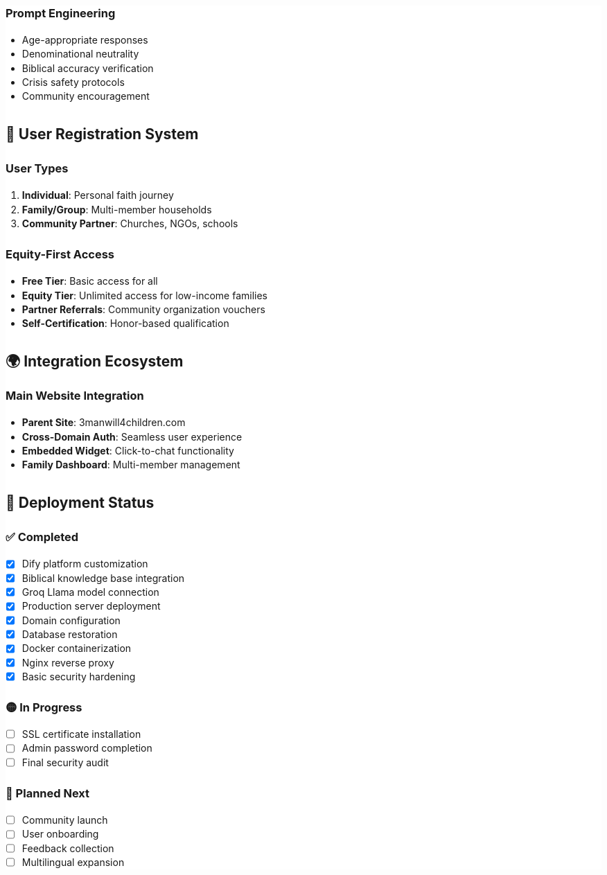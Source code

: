 ### Prompt Engineering
- Age-appropriate responses
- Denominational neutrality
- Biblical accuracy verification
- Crisis safety protocols
- Community encouragement

## 👥 User Registration System

### User Types
1. **Individual**: Personal faith journey
2. **Family/Group**: Multi-member households
3. **Community Partner**: Churches, NGOs, schools

### Equity-First Access
- **Free Tier**: Basic access for all
- **Equity Tier**: Unlimited access for low-income families
- **Partner Referrals**: Community organization vouchers
- **Self-Certification**: Honor-based qualification

## 🌍 Integration Ecosystem

### Main Website Integration
- **Parent Site**: 3manwill4children.com
- **Cross-Domain Auth**: Seamless user experience
- **Embedded Widget**: Click-to-chat functionality
- **Family Dashboard**: Multi-member management

## 🚀 Deployment Status

### ✅ Completed
- [x] Dify platform customization
- [x] Biblical knowledge base integration
- [x] Groq Llama model connection
- [x] Production server deployment
- [x] Domain configuration
- [x] Database restoration
- [x] Docker containerization
- [x] Nginx reverse proxy
- [x] Basic security hardening

### 🟡 In Progress
- [ ] SSL certificate installation
- [ ] Admin password completion
- [ ] Final security audit

### 🔴 Planned Next
- [ ] Community launch
- [ ] User onboarding
- [ ] Feedback collection
- [ ] Multilingual expansion

